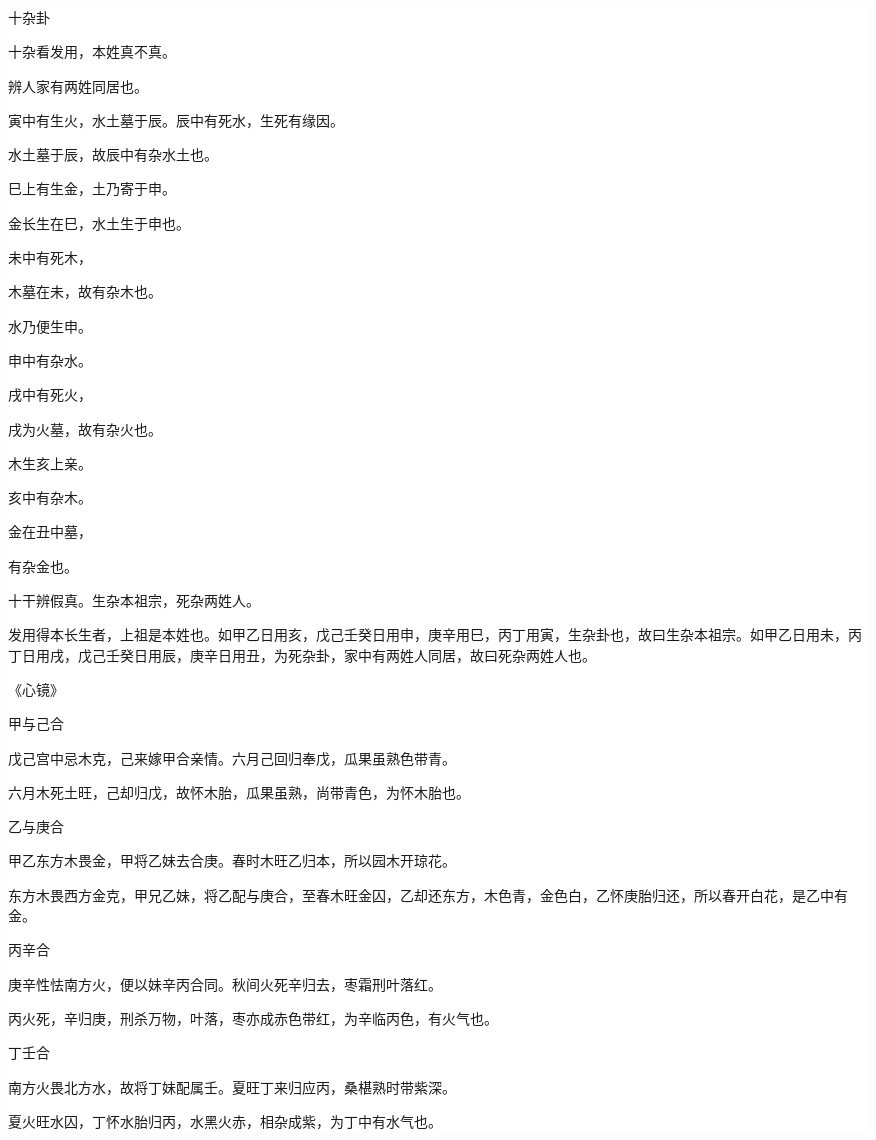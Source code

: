 十杂卦

十杂看发用，本姓真不真。

辨人家有两姓同居也。

寅中有生火，水土墓于辰。辰中有死水，生死有缘因。

水土墓于辰，故辰中有杂水土也。

巳上有生金，土乃寄于申。

金长生在巳，水土生于申也。

未中有死木，

木墓在未，故有杂木也。

水乃便生申。

申中有杂水。

戌中有死火，

戌为火墓，故有杂火也。

木生亥上亲。

亥中有杂木。

金在丑中墓，

有杂金也。

十干辨假真。生杂本祖宗，死杂两姓人。

发用得本长生者，上祖是本姓也。如甲乙日用亥，戊己壬癸日用申，庚辛用巳，丙丁用寅，生杂卦也，故曰生杂本祖宗。如甲乙日用未，丙丁日用戌，戊己壬癸日用辰，庚辛日用丑，为死杂卦，家中有两姓人同居，故曰死杂两姓人也。

《心镜》

甲与己合

戊己宫中忌木克，己来嫁甲合亲情。六月己回归奉戊，瓜果虽熟色带青。

六月木死土旺，己却归戊，故怀木胎，瓜果虽熟，尚带青色，为怀木胎也。

乙与庚合

甲乙东方木畏金，甲将乙妹去合庚。春时木旺乙归本，所以园木开琼花。

东方木畏西方金克，甲兄乙妹，将乙配与庚合，至春木旺金囚，乙却还东方，木色青，金色白，乙怀庚胎归还，所以春开白花，是乙中有金。

丙辛合

庚辛性怯南方火，便以妹辛丙合同。秋间火死辛归去，枣霜刑叶落红。

丙火死，辛归庚，刑杀万物，叶落，枣亦成赤色带红，为辛临丙色，有火气也。

丁壬合

南方火畏北方水，故将丁妹配属壬。夏旺丁来归应丙，桑椹熟时带紫深。

夏火旺水囚，丁怀水胎归丙，水黑火赤，相杂成紫，为丁中有水气也。
